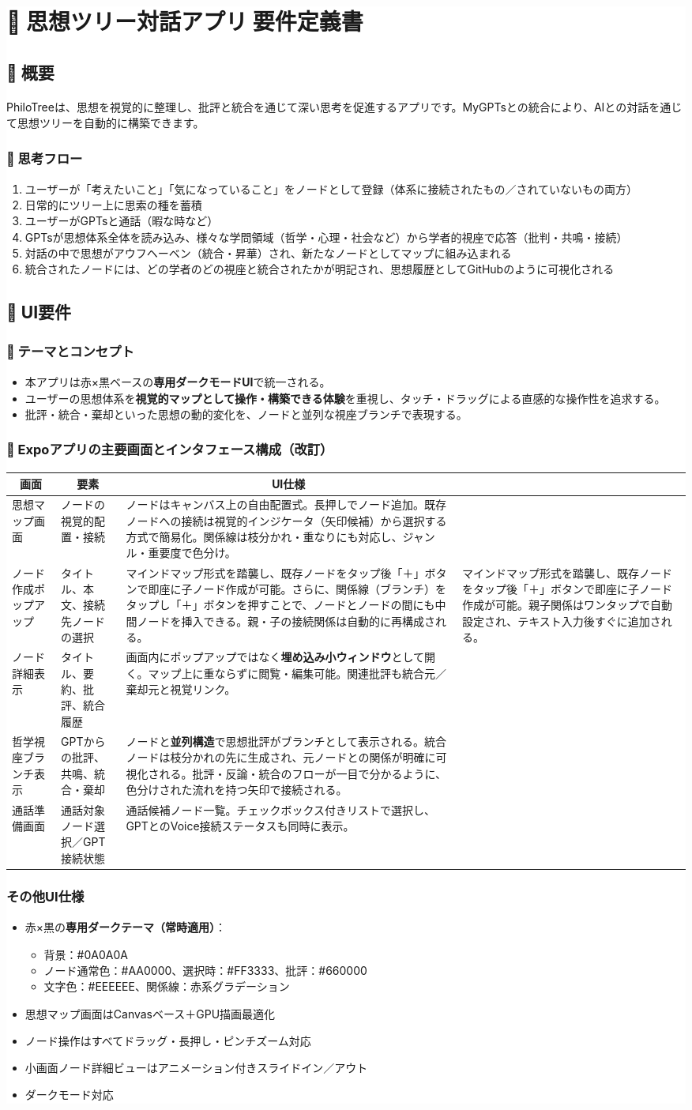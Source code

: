 # 📘 思想ツリー対話アプリ 要件定義書

## 🧭 概要

PhiloTreeは、思想を視覚的に整理し、批評と統合を通じて深い思考を促進するアプリです。MyGPTsとの統合により、AIとの対話を通じて思想ツリーを自動的に構築できます。

### 🔄 思考フロー

1. ユーザーが「考えたいこと」「気になっていること」をノードとして登録（体系に接続されたもの／されていないもの両方）
2. 日常的にツリー上に思索の種を蓄積
3. ユーザーがGPTsと通話（暇な時など）
4. GPTsが思想体系全体を読み込み、様々な学問領域（哲学・心理・社会など）から学者的視座で応答（批判・共鳴・接続）
5. 対話の中で思想がアウフヘーベン（統合・昇華）され、新たなノードとしてマップに組み込まれる
6. 統合されたノードには、どの学者のどの視座と統合されたかが明記され、思想履歴としてGitHubのように可視化される

## 🎨 UI要件

### 🎯 テーマとコンセプト

* 本アプリは赤×黒ベースの**専用ダークモードUI**で統一される。
* ユーザーの思想体系を**視覚的マップとして操作・構築できる体験**を重視し、タッチ・ドラッグによる直感的な操作性を追求する。
* 批評・統合・棄却といった思想の動的変化を、ノードと並列な視座ブランチで表現する。

### 📱 Expoアプリの主要画面とインタフェース構成（改訂）

| 画面          | 要素                | UI仕様                                                                                                                   |                                                                                |
| ----------- | ----------------- | ---------------------------------------------------------------------------------------------------------------------- | ------------------------------------------------------------------------------ |
| 思想マップ画面     | ノードの視覚的配置・接続      | ノードはキャンバス上の自由配置式。長押しでノード追加。既存ノードへの接続は視覚的インジケータ（矢印候補）から選択する方式で簡易化。関係線は枝分かれ・重なりにも対応し、ジャンル・重要度で色分け。                       |                                                                                |
| ノード作成ポップアップ | タイトル、本文、接続先ノードの選択 | マインドマップ形式を踏襲し、既存ノードをタップ後「＋」ボタンで即座に子ノード作成が可能。さらに、関係線（ブランチ）をタップし「＋」ボタンを押すことで、ノードとノードの間にも中間ノードを挿入できる。親・子の接続関係は自動的に再構成される。 | マインドマップ形式を踏襲し、既存ノードをタップ後「＋」ボタンで即座に子ノード作成が可能。親子関係はワンタップで自動設定され、テキスト入力後すぐに追加される。 |
| ノード詳細表示     | タイトル、要約、批評、統合履歴   | 画面内にポップアップではなく**埋め込み小ウィンドウ**として開く。マップ上に重ならずに閲覧・編集可能。関連批評も統合元／棄却元と視覚リンク。                                                |                                                                                |
| 哲学視座ブランチ表示  | GPTからの批評、共鳴、統合・棄却 | ノードと**並列構造**で思想批評がブランチとして表示される。統合ノードは枝分かれの先に生成され、元ノードとの関係が明確に可視化される。批評・反論・統合のフローが一目で分かるように、色分けされた流れを持つ矢印で接続される。        |                                                                                |
| 通話準備画面      | 通話対象ノード選択／GPT接続状態 | 通話候補ノード一覧。チェックボックス付きリストで選択し、GPTとのVoice接続ステータスも同時に表示。                                                                   |                                                                                |

### その他UI仕様

* 赤×黒の**専用ダークテーマ（常時適用）**：

  * 背景：#0A0A0A
  * ノード通常色：#AA0000、選択時：#FF3333、批評：#660000
  * 文字色：#EEEEEE、関係線：赤系グラデーション

* 思想マップ画面はCanvasベース＋GPU描画最適化

* ノード操作はすべてドラッグ・長押し・ピンチズーム対応

* 小画面ノード詳細ビューはアニメーション付きスライドイン／アウト

* ダークモード対応
